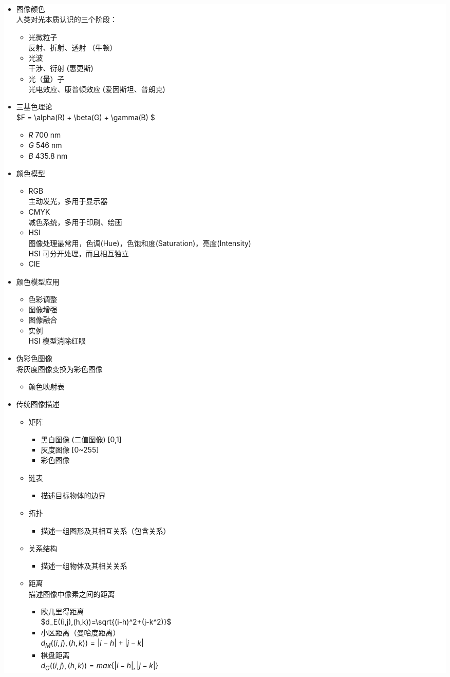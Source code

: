 - 图像颜色  
人类对光本质认识的三个阶段：
  - 光微粒子  
    反射、折射、透射 （牛顿）
  - 光波  
    干涉、衍射 (惠更斯)
  - 光（量）子  
    光电效应、康普顿效应 (爱因斯坦、普朗克)



- 三基色理论  
  $F = \alpha(R) + \beta(G) + \gamma(B) $
  - $R$  700 nm
  - $G$  546 nm
  - $B$  435.8 nm


- 颜色模型  
  - RGB  
   主动发光，多用于显示器  
  - CMYK  
   减色系统，多用于印刷、绘画  
  - HSI  
   图像处理最常用，色调(Hue)，色饱和度(Saturation)，亮度(Intensity)  
   HSI 可分开处理，而且相互独立  
  - CIE 


- 颜色模型应用  
  - 色彩调整  
  - 图像增强  
  - 图像融合  
  - 实例  
    HSI 模型消除红眼

- 伪彩色图像  
  将灰度图像变换为彩色图像
    -  颜色映射表

- 传统图像描述  
  - 矩阵  
    - 黑白图像 (二值图像) [0,1]
    - 灰度图像 [0~255]
    - 彩色图像
  
  - 链表  
    - 描述目标物体的边界  

  - 拓扑
    - 描述一组图形及其相互关系（包含关系）

  - 关系结构 
    - 描述一组物体及其相关关系
  
  - 距离  
    描述图像中像素之间的距离
    - 欧几里得距离  
      $d_E((i,j),(h,k))=\sqrt{(i-h)^2+(j-k^2)}$
    - 小区距离（曼哈度距离）  
      $d_M((i,j),(h,k))= |i-h|+|j-k|$
    - 棋盘距离  
      $d_G((i,j),(h,k))= max\{|i-h|,|j-k|\}$
 